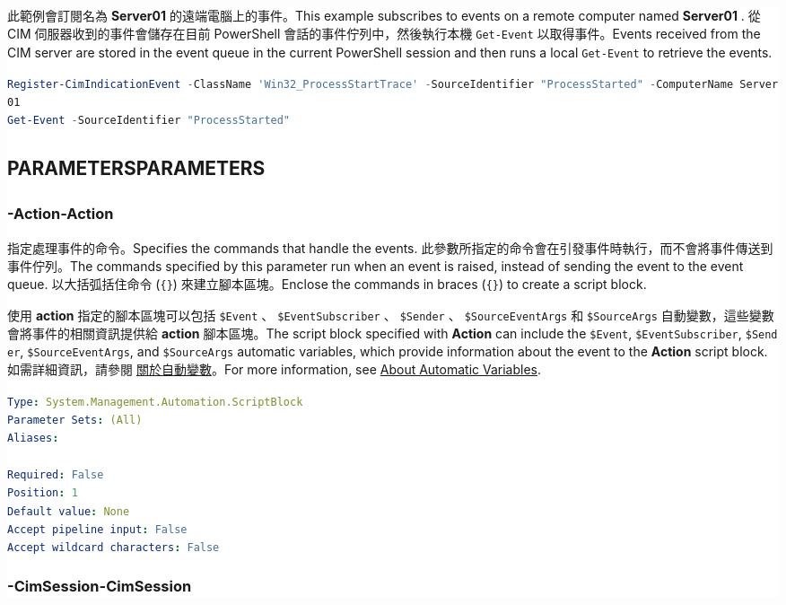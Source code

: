 <span data-ttu-id="31262-130">此範例會訂閱名為 **Server01** 的遠端電腦上的事件。</span><span class="sxs-lookup"><span data-stu-id="31262-130">This example subscribes to events on a remote computer named **Server01** .</span></span> <span data-ttu-id="31262-131">從 CIM 伺服器收到的事件會儲存在目前 PowerShell 會話的事件佇列中，然後執行本機 `Get-Event` 以取得事件。</span><span class="sxs-lookup"><span data-stu-id="31262-131">Events received from the CIM server are stored in the event queue in the current PowerShell session and then runs a local `Get-Event` to retrieve the events.</span></span>

```powershell
Register-CimIndicationEvent -ClassName 'Win32_ProcessStartTrace' -SourceIdentifier "ProcessStarted" -ComputerName Server01
Get-Event -SourceIdentifier "ProcessStarted"
```

## <span data-ttu-id="31262-132">PARAMETERS</span><span class="sxs-lookup"><span data-stu-id="31262-132">PARAMETERS</span></span>

### <span data-ttu-id="31262-133">-Action</span><span class="sxs-lookup"><span data-stu-id="31262-133">-Action</span></span>

<span data-ttu-id="31262-134">指定處理事件的命令。</span><span class="sxs-lookup"><span data-stu-id="31262-134">Specifies the commands that handle the events.</span></span> <span data-ttu-id="31262-135">此參數所指定的命令會在引發事件時執行，而不會將事件傳送到事件佇列。</span><span class="sxs-lookup"><span data-stu-id="31262-135">The commands specified by this parameter run when an event is raised, instead of sending the event to the event queue.</span></span> <span data-ttu-id="31262-136">以大括弧括住命令 (`{}`) 來建立腳本區塊。</span><span class="sxs-lookup"><span data-stu-id="31262-136">Enclose the commands in braces (`{}`) to create a script block.</span></span>

<span data-ttu-id="31262-137">使用 **action** 指定的腳本區塊可以包括 `$Event` 、 `$EventSubscriber` 、 `$Sender` 、 `$SourceEventArgs` 和 `$SourceArgs` 自動變數，這些變數會將事件的相關資訊提供給 **action** 腳本區塊。</span><span class="sxs-lookup"><span data-stu-id="31262-137">The script block specified with **Action** can include the `$Event`, `$EventSubscriber`, `$Sender`, `$SourceEventArgs`, and `$SourceArgs` automatic variables, which provide information about the event to the **Action** script block.</span></span> <span data-ttu-id="31262-138">如需詳細資訊，請參閱 [關於自動變數](../microsoft.powershell.core/about/about_automatic_variables.md)。</span><span class="sxs-lookup"><span data-stu-id="31262-138">For more information, see [About Automatic Variables](../microsoft.powershell.core/about/about_automatic_variables.md).</span></span>

```yaml
Type: System.Management.Automation.ScriptBlock
Parameter Sets: (All)
Aliases:

Required: False
Position: 1
Default value: None
Accept pipeline input: False
Accept wildcard characters: False
```

### <span data-ttu-id="31262-139">-CimSession</span><span class="sxs-lookup"><span data-stu-id="31262-139">-CimSession</span></span>

